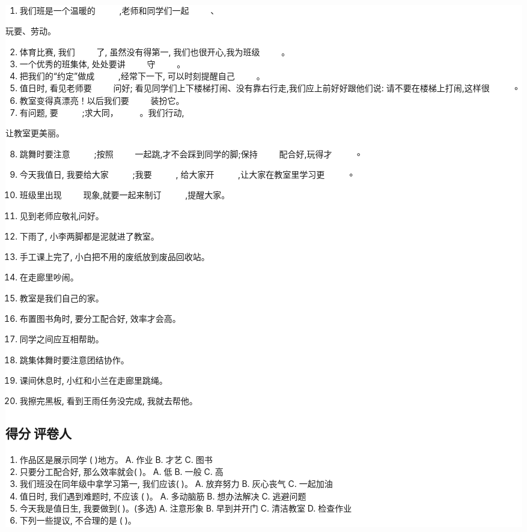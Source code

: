 1. 我们班是一个温暖的 $\qquad$ ,老师和同学们一起 $\qquad$、

玩要、劳动。

2. 体育比赛, 我们 $\qquad$了, 虽然没有得第一, 我们也很开心,我为班级 $\qquad$。
3. 一个优秀的班集体, 处处要讲 $\qquad$守 $\qquad$。
4. 把我们的“约定”做成 $\qquad$ ,经常下一下, 可以时刻提醒自己 $\qquad$。
5. 值日时, 看见老师要 $\qquad$问好; 看见同学们上下楼梯打闹、没有靠右行走,我们应上前好好跟他们说: 请不要在楼梯上打闹,这样很 $\qquad$ $\circ$
6. 教室变得真漂亮！以后我们要 $\qquad$装扮它。
7. 有问题, 要 $\qquad$ ;求大同， $\qquad$。我们行动,

让教室更美丽。

8. 跳舞时要注意 $\qquad$ ;按照 $\qquad$一起跳,才不会踩到同学的脚;保持 $\qquad$配合好,玩得才 $\qquad$ $\circ$
9. 今天我值日, 我要给大家 $\qquad$ ;我要 $\qquad$ , 给大家开 $\qquad$ ,让大家在教室里学习更 $\qquad$ $\circ$
10. 班级里出现 $\qquad$现象,就要一起来制订 $\qquad$ ,提醒大家。



1. 见到老师应敬礼问好。
2. 下雨了, 小李两脚都是泥就进了教室。
3. 手工课上完了, 小白把不用的废纸放到废品回收站。
4. 在走廊里吵闹。
5. 教室是我们自己的家。
6. 布置图书角时, 要分工配合好, 效率才会高。
7. 同学之间应互相帮助。
8. 跳集体舞时要注意团结协作。
9. 课间休息时, 小红和小兰在走廊里跳绳。
10. 我擦完黑板, 看到王雨任务没完成, 我就去帮他。

## 得分 评卷人

1. 作品区是展示同学 ( )地方。
A. 作业
B. 才艺
C. 图书
2. 只要分工配合好, 那么效率就会( )。
A. 低
B. 一般
C. 高
3. 我们班没在同年级中拿学习第一, 我们应该( )。
A. 放弃努力
B. 灰心丧气
C. 一起加油
4. 值日时, 我们遇到难题时, 不应该 ( )。
A. 多动脑筋
B. 想办法解决
C. 逃避问题
5. 今天我是值日生, 我要做到( )。(多选)
A. 注意形象
B. 早到并开门
C. 清洁教室
D. 检查作业
6. 下列一些提议, 不合理的是 ( )。
